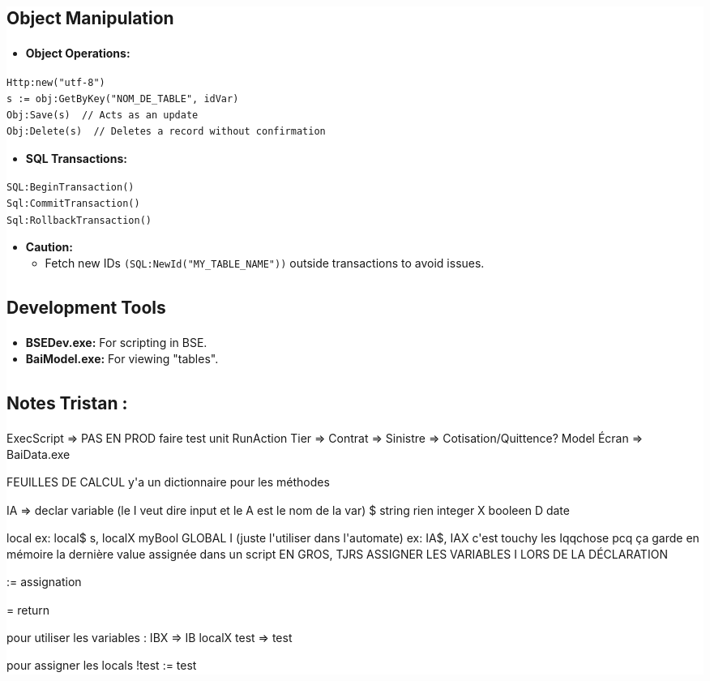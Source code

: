 ## Object Manipulation
- **Object Operations:**
```
Http:new("utf-8")
s := obj:GetByKey("NOM_DE_TABLE", idVar)
Obj:Save(s)  // Acts as an update
Obj:Delete(s)  // Deletes a record without confirmation
```

- **SQL Transactions:**
```
SQL:BeginTransaction()
Sql:CommitTransaction()
Sql:RollbackTransaction()
```
- **Caution:**
    - Fetch new IDs `(SQL:NewId("MY_TABLE_NAME"))` outside transactions to avoid issues.

## Development Tools

- **BSEDev.exe:** For scripting in BSE.
- **BaiModel.exe:** For viewing "tables".

## Notes Tristan : 
ExecScript => PAS EN PROD
faire test unit
RunAction
Tier => Contrat => Sinistre => Cotisation/Quittence?
Model Écran => BaiData.exe
 
FEUILLES DE CALCUL
y'a un dictionnaire pour les méthodes
 
IA => declar variable (le I veut dire input et le A est le nom de la var)
$ string
rien integer
X booleen
D date
 
local ex: local$ s, localX myBool
GLOBAL
I (juste l'utiliser dans l'automate) ex: IA$, IAX
c'est touchy les Iqqchose pcq ça garde en mémoire la dernière value assignée dans un script
EN GROS, TJRS ASSIGNER LES VARIABLES I LORS DE LA DÉCLARATION
 
:= assignation
 
= return
 
pour utiliser les variables :
IBX => IB
localX test => test
 
pour assigner les locals
!test := test
 